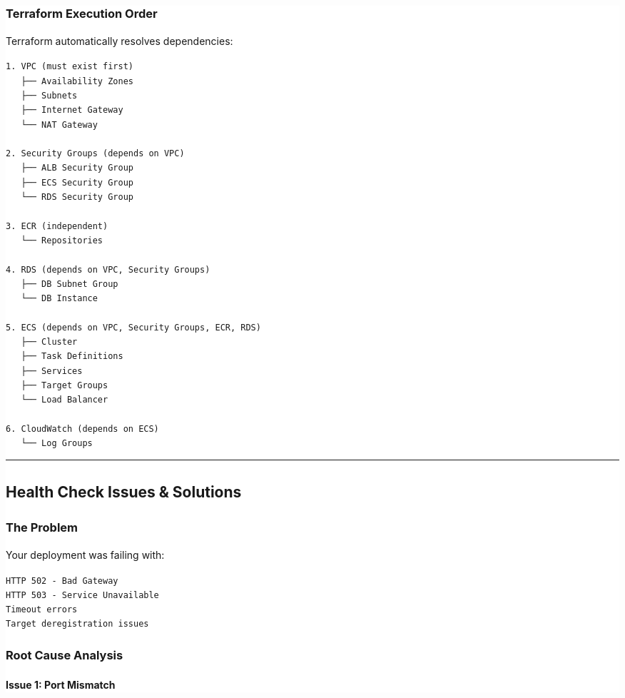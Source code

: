 ### Terraform Execution Order

Terraform automatically resolves dependencies:

```
1. VPC (must exist first)
   ├── Availability Zones
   ├── Subnets
   ├── Internet Gateway
   └── NAT Gateway

2. Security Groups (depends on VPC)
   ├── ALB Security Group
   ├── ECS Security Group
   └── RDS Security Group

3. ECR (independent)
   └── Repositories

4. RDS (depends on VPC, Security Groups)
   ├── DB Subnet Group
   └── DB Instance

5. ECS (depends on VPC, Security Groups, ECR, RDS)
   ├── Cluster
   ├── Task Definitions
   ├── Services
   ├── Target Groups
   └── Load Balancer

6. CloudWatch (depends on ECS)
   └── Log Groups
```

---

## Health Check Issues & Solutions

### The Problem

Your deployment was failing with:
```
HTTP 502 - Bad Gateway
HTTP 503 - Service Unavailable
Timeout errors
Target deregistration issues
```

### Root Cause Analysis

#### Issue 1: Port Mismatch
